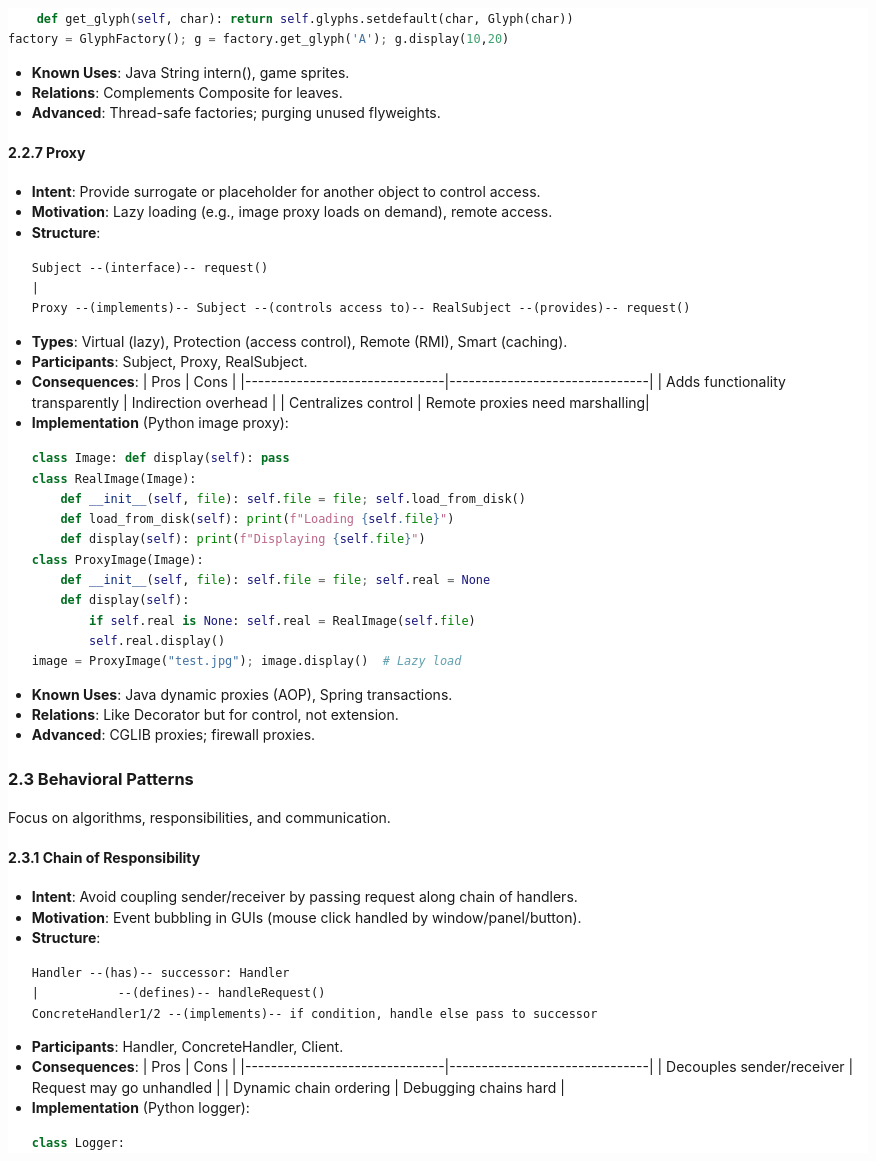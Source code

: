   ```python
      def get_glyph(self, char): return self.glyphs.setdefault(char, Glyph(char))
  factory = GlyphFactory(); g = factory.get_glyph('A'); g.display(10,20)
  ```
- **Known Uses**: Java String intern(), game sprites.
- **Relations**: Complements Composite for leaves.
- **Advanced**: Thread-safe factories; purging unused flyweights.

#### 2.2.7 Proxy
- **Intent**: Provide surrogate or placeholder for another object to control access.
- **Motivation**: Lazy loading (e.g., image proxy loads on demand), remote access.
- **Structure**:
  ```
  Subject --(interface)-- request()
  |
  Proxy --(implements)-- Subject --(controls access to)-- RealSubject --(provides)-- request()
  ```
- **Types**: Virtual (lazy), Protection (access control), Remote (RMI), Smart (caching).
- **Participants**: Subject, Proxy, RealSubject.
- **Consequences**:
  | Pros                          | Cons                          |
  |-------------------------------|-------------------------------|
  | Adds functionality transparently | Indirection overhead          |
  | Centralizes control           | Remote proxies need marshalling|
- **Implementation** (Python image proxy):
  ```python
  class Image: def display(self): pass
  class RealImage(Image):
      def __init__(self, file): self.file = file; self.load_from_disk()
      def load_from_disk(self): print(f"Loading {self.file}")
      def display(self): print(f"Displaying {self.file}")
  class ProxyImage(Image):
      def __init__(self, file): self.file = file; self.real = None
      def display(self):
          if self.real is None: self.real = RealImage(self.file)
          self.real.display()
  image = ProxyImage("test.jpg"); image.display()  # Lazy load
  ```
- **Known Uses**: Java dynamic proxies (AOP), Spring transactions.
- **Relations**: Like Decorator but for control, not extension.
- **Advanced**: CGLIB proxies; firewall proxies.

### 2.3 Behavioral Patterns
Focus on algorithms, responsibilities, and communication.

#### 2.3.1 Chain of Responsibility
- **Intent**: Avoid coupling sender/receiver by passing request along chain of handlers.
- **Motivation**: Event bubbling in GUIs (mouse click handled by window/panel/button).
- **Structure**:
  ```
  Handler --(has)-- successor: Handler
  |           --(defines)-- handleRequest()
  ConcreteHandler1/2 --(implements)-- if condition, handle else pass to successor
  ```
- **Participants**: Handler, ConcreteHandler, Client.
- **Consequences**:
  | Pros                          | Cons                          |
  |-------------------------------|-------------------------------|
  | Decouples sender/receiver     | Request may go unhandled      |
  | Dynamic chain ordering        | Debugging chains hard         |
- **Implementation** (Python logger):
  ```python
  class Logger:
  ```